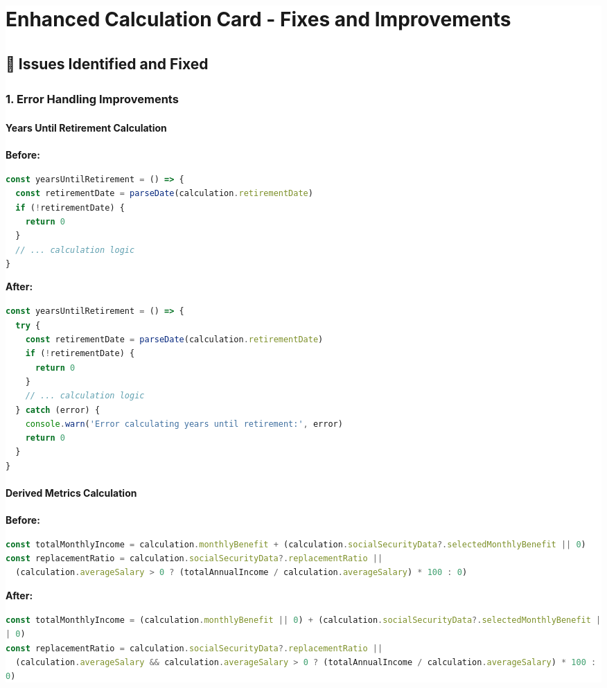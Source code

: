 # Enhanced Calculation Card - Fixes and Improvements

## 🎯 **Issues Identified and Fixed**

### **1. Error Handling Improvements**

#### **Years Until Retirement Calculation**
**Before:**
```typescript
const yearsUntilRetirement = () => {
  const retirementDate = parseDate(calculation.retirementDate)
  if (!retirementDate) {
    return 0
  }
  // ... calculation logic
}
```

**After:**
```typescript
const yearsUntilRetirement = () => {
  try {
    const retirementDate = parseDate(calculation.retirementDate)
    if (!retirementDate) {
      return 0
    }
    // ... calculation logic
  } catch (error) {
    console.warn('Error calculating years until retirement:', error)
    return 0
  }
}
```

#### **Derived Metrics Calculation**
**Before:**
```typescript
const totalMonthlyIncome = calculation.monthlyBenefit + (calculation.socialSecurityData?.selectedMonthlyBenefit || 0)
const replacementRatio = calculation.socialSecurityData?.replacementRatio || 
  (calculation.averageSalary > 0 ? (totalAnnualIncome / calculation.averageSalary) * 100 : 0)
```

**After:**
```typescript
const totalMonthlyIncome = (calculation.monthlyBenefit || 0) + (calculation.socialSecurityData?.selectedMonthlyBenefit || 0)
const replacementRatio = calculation.socialSecurityData?.replacementRatio ||
  (calculation.averageSalary && calculation.averageSalary > 0 ? (totalAnnualIncome / calculation.averageSalary) * 100 : 0)
```
